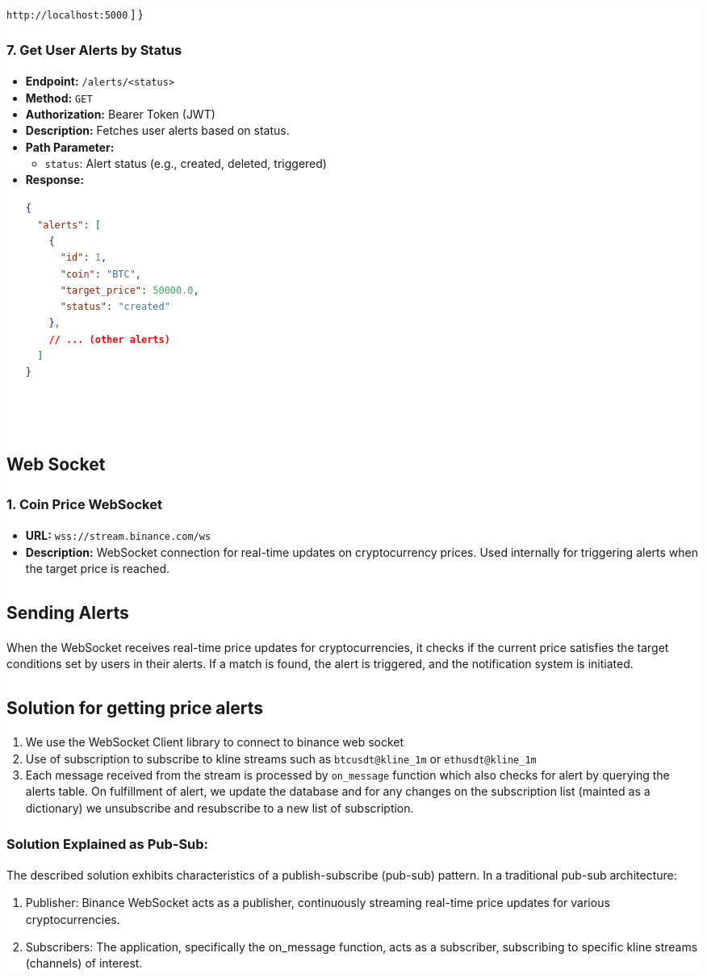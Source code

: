 ```http://localhost:5000```
    ]
  }


### 7. Get User Alerts by Status

- **Endpoint:** `/alerts/<status>`
- **Method:** `GET`
- **Authorization:** Bearer Token (JWT)
- **Description:** Fetches user alerts based on status.
- **Path Parameter:**
  - `status`: Alert status (e.g., created, deleted, triggered)
- **Response:**
  ```json
  {
    "alerts": [
      {
        "id": 1,
        "coin": "BTC",
        "target_price": 50000.0,
        "status": "created"
      },
      // ... (other alerts)
    ]
  }





## Web Socket

### 1. Coin Price WebSocket
- **URL:** `wss://stream.binance.com/ws`
- **Description:** WebSocket connection for real-time updates on cryptocurrency prices. Used internally for triggering alerts when the target price is reached.

## Sending Alerts

When the WebSocket receives real-time price updates for cryptocurrencies, it checks if the current price satisfies the target conditions set by users in their alerts. If a match is found, the alert is triggered, and the notification system is initiated.
## Solution for getting price alerts
1. We use the WebSocket Client library to connect to binance web socket  
2. Use of subscription to subscribe to kline streams such as `btcusdt@kline_1m` or `ethusdt@kline_1m`
3. Each message received from the stream is processed by `on_message` function which also checks for alert
    by querying the alerts table. On fulfillment of alert, we update the database and for any changes on the
    subscription list (mainted as a dictionary) we unsubscribe and resubscribe to a new list of subscription.

### Solution Explained as Pub-Sub:
The described solution exhibits characteristics of a publish-subscribe (pub-sub) pattern. In a traditional pub-sub architecture:

1. Publisher: Binance WebSocket acts as a publisher, continuously streaming real-time price updates for various cryptocurrencies.

2. Subscribers: The application, specifically the on_message function, acts as a subscriber, subscribing to specific kline streams (channels) of interest.

```